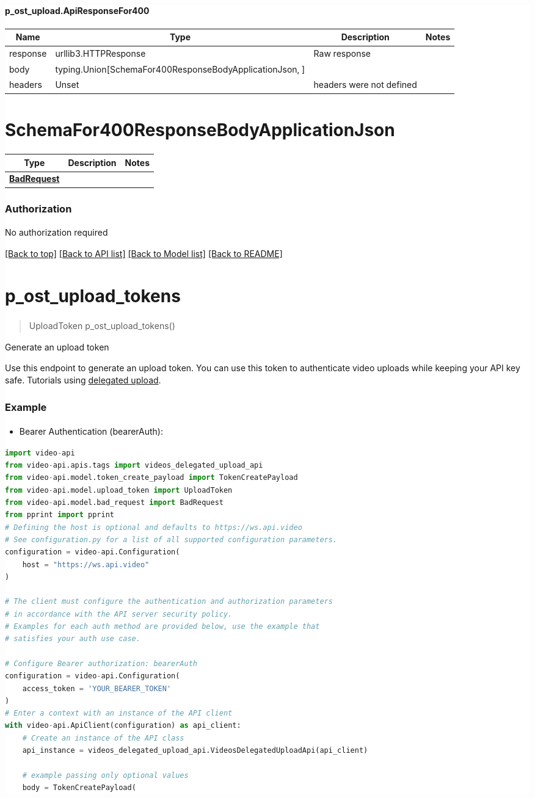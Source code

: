 
#### p_ost_upload.ApiResponseFor400
Name | Type | Description  | Notes
------------- | ------------- | ------------- | -------------
response | urllib3.HTTPResponse | Raw response |
body | typing.Union[SchemaFor400ResponseBodyApplicationJson, ] |  |
headers | Unset | headers were not defined |

# SchemaFor400ResponseBodyApplicationJson
Type | Description  | Notes
------------- | ------------- | -------------
[**BadRequest**](../../models/BadRequest.md) |  | 


### Authorization

No authorization required

[[Back to top]](#__pageTop) [[Back to API list]](../../../README.md#documentation-for-api-endpoints) [[Back to Model list]](../../../README.md#documentation-for-models) [[Back to README]](../../../README.md)

# **p_ost_upload_tokens**
<a name="p_ost_upload_tokens"></a>
> UploadToken p_ost_upload_tokens()

Generate an upload token

Use this endpoint to generate an upload token. You can use this token to authenticate video uploads while keeping your API key safe. Tutorials using [delegated upload](https://api.video/blog/endpoints/delegated-upload).

### Example

* Bearer Authentication (bearerAuth):
```python
import video-api
from video-api.apis.tags import videos_delegated_upload_api
from video-api.model.token_create_payload import TokenCreatePayload
from video-api.model.upload_token import UploadToken
from video-api.model.bad_request import BadRequest
from pprint import pprint
# Defining the host is optional and defaults to https://ws.api.video
# See configuration.py for a list of all supported configuration parameters.
configuration = video-api.Configuration(
    host = "https://ws.api.video"
)

# The client must configure the authentication and authorization parameters
# in accordance with the API server security policy.
# Examples for each auth method are provided below, use the example that
# satisfies your auth use case.

# Configure Bearer authorization: bearerAuth
configuration = video-api.Configuration(
    access_token = 'YOUR_BEARER_TOKEN'
)
# Enter a context with an instance of the API client
with video-api.ApiClient(configuration) as api_client:
    # Create an instance of the API class
    api_instance = videos_delegated_upload_api.VideosDelegatedUploadApi(api_client)

    # example passing only optional values
    body = TokenCreatePayload(
```